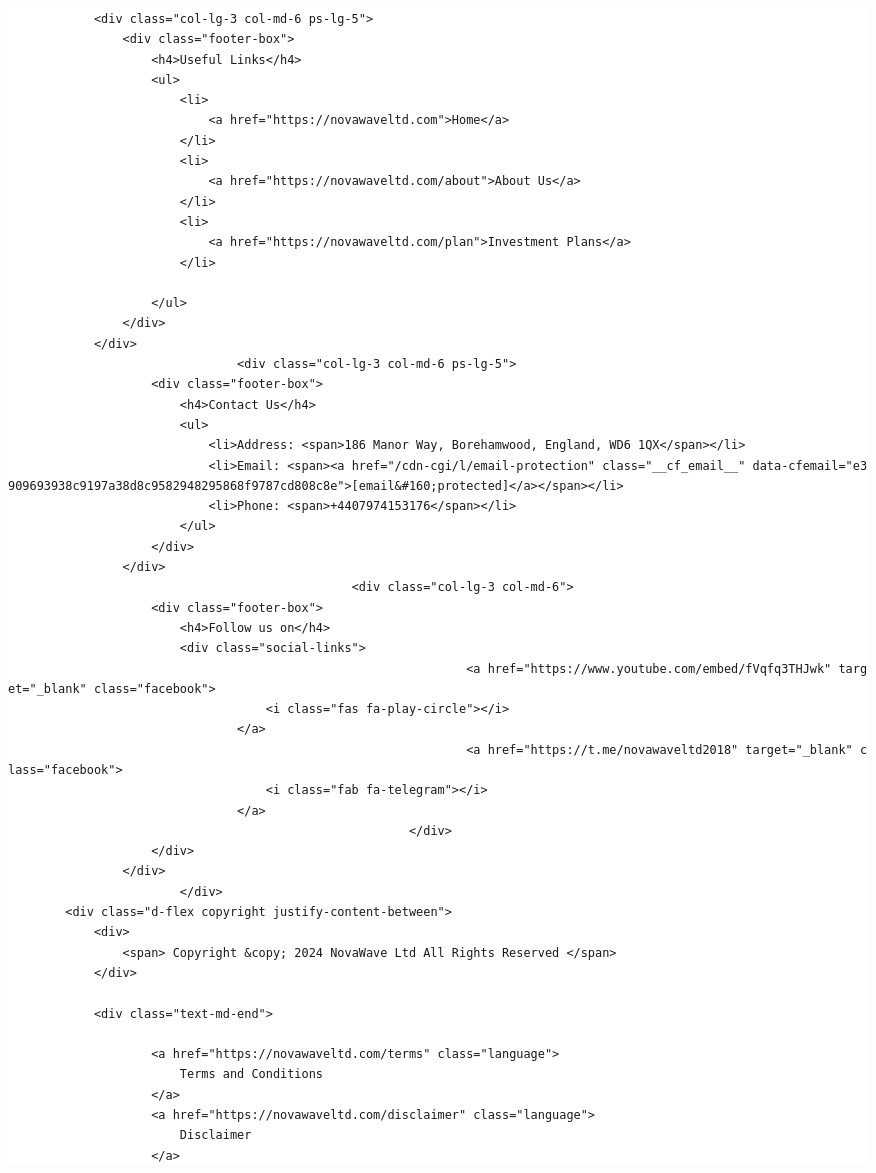                 <div class="col-lg-3 col-md-6 ps-lg-5">
                    <div class="footer-box">
                        <h4>Useful Links</h4>
                        <ul>
                            <li>
                                <a href="https://novawaveltd.com">Home</a>
                            </li>
                            <li>
                                <a href="https://novawaveltd.com/about">About Us</a>
                            </li>
                            <li>
                                <a href="https://novawaveltd.com/plan">Investment Plans</a>
                            </li>
                            
                        </ul>
                    </div>
                </div>
                                    <div class="col-lg-3 col-md-6 ps-lg-5">
                        <div class="footer-box">
                            <h4>Contact Us</h4>
                            <ul>
                                <li>Address: <span>186 Manor Way, Borehamwood, England, WD6 1QX</span></li>
                                <li>Email: <span><a href="/cdn-cgi/l/email-protection" class="__cf_email__" data-cfemail="e3909693938c9197a38d8c9582948295868f9787cd808c8e">[email&#160;protected]</a></span></li>
                                <li>Phone: <span>+4407974153176</span></li>
                            </ul>
                        </div>
                    </div>
                                                    <div class="col-lg-3 col-md-6">
                        <div class="footer-box">
                            <h4>Follow us on</h4>
                            <div class="social-links">
                                                                    <a href="https://www.youtube.com/embed/fVqfq3THJwk" target="_blank" class="facebook">
                                        <i class="fas fa-play-circle"></i>
                                    </a>
                                                                    <a href="https://t.me/novawaveltd2018" target="_blank" class="facebook">
                                        <i class="fab fa-telegram"></i>
                                    </a>
                                                            </div>
                        </div>
                    </div>
                            </div>
            <div class="d-flex copyright justify-content-between">
                <div>
                    <span> Copyright &copy; 2024 NovaWave Ltd All Rights Reserved </span>
                </div>
              
                <div class="text-md-end">
                   
                        <a href="https://novawaveltd.com/terms" class="language">
                            Terms and Conditions
                        </a>
                        <a href="https://novawaveltd.com/disclaimer" class="language">
                            Disclaimer
                        </a>
                    